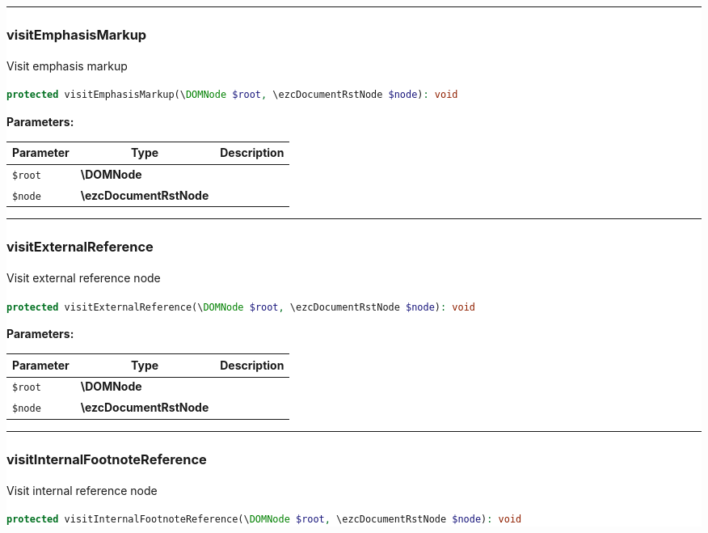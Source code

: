 


***

### visitEmphasisMarkup

Visit emphasis markup

```php
protected visitEmphasisMarkup(\DOMNode $root, \ezcDocumentRstNode $node): void
```








**Parameters:**

| Parameter | Type | Description |
|-----------|------|-------------|
| `$root` | **\DOMNode** |  |
| `$node` | **\ezcDocumentRstNode** |  |




***

### visitExternalReference

Visit external reference node

```php
protected visitExternalReference(\DOMNode $root, \ezcDocumentRstNode $node): void
```








**Parameters:**

| Parameter | Type | Description |
|-----------|------|-------------|
| `$root` | **\DOMNode** |  |
| `$node` | **\ezcDocumentRstNode** |  |




***

### visitInternalFootnoteReference

Visit internal reference node

```php
protected visitInternalFootnoteReference(\DOMNode $root, \ezcDocumentRstNode $node): void
```
